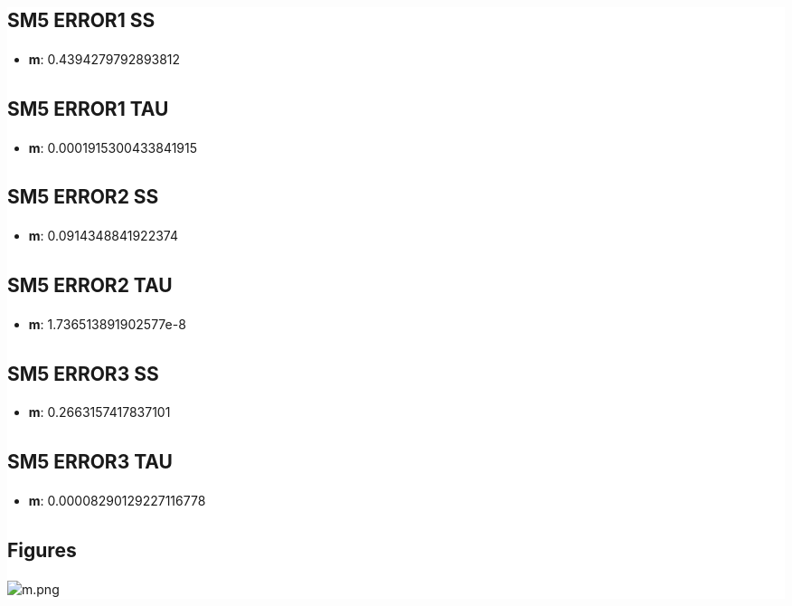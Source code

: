 ## SM5 ERROR1 SS

- **m**: 0.4394279792893812

## SM5 ERROR1 TAU

- **m**: 0.0001915300433841915

## SM5 ERROR2 SS

- **m**: 0.0914348841922374

## SM5 ERROR2 TAU

- **m**: 1.736513891902577e-8

## SM5 ERROR3 SS

- **m**: 0.2663157417837101

## SM5 ERROR3 TAU

- **m**: 0.00008290129227116778

## Figures

![m.png](images/m.png)
